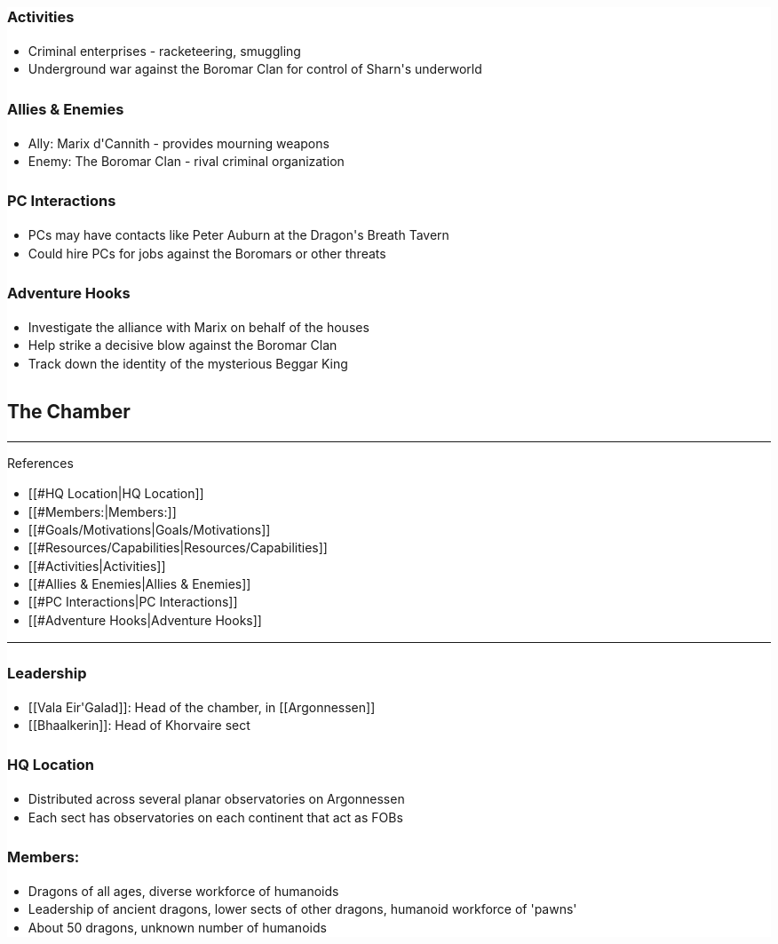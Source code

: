 ### Activities

- Criminal enterprises - racketeering, smuggling
- Underground war against the Boromar Clan for control of Sharn's underworld

### Allies & Enemies

- Ally: Marix d'Cannith - provides mourning weapons
- Enemy: The Boromar Clan - rival criminal organization

### PC Interactions

- PCs may have contacts like Peter Auburn at the Dragon's Breath Tavern
- Could hire PCs for jobs against the Boromars or other threats

### Adventure Hooks

- Investigate the alliance with Marix on behalf of the houses
- Help strike a decisive blow against the Boromar Clan
- Track down the identity of the mysterious Beggar King

## The Chamber



---

References
- [[#HQ Location|HQ Location]]
- [[#Members:|Members:]]
- [[#Goals/Motivations|Goals/Motivations]]
- [[#Resources/Capabilities|Resources/Capabilities]]
- [[#Activities|Activities]]
- [[#Allies & Enemies|Allies & Enemies]]
- [[#PC Interactions|PC Interactions]]
- [[#Adventure Hooks|Adventure Hooks]]

---
### Leadership

- [[Vala Eir'Galad]]: Head of the chamber, in [[Argonnessen]]
- [[Bhaalkerin]]: Head of Khorvaire sect
### HQ Location

- Distributed across several planar observatories on Argonnessen
- Each sect has observatories on each continent that act as FOBs
### Members:

- Dragons of all ages, diverse workforce of humanoids
- Leadership of ancient dragons, lower sects of other dragons, humanoid workforce of 'pawns'
- About 50 dragons, unknown number of humanoids
